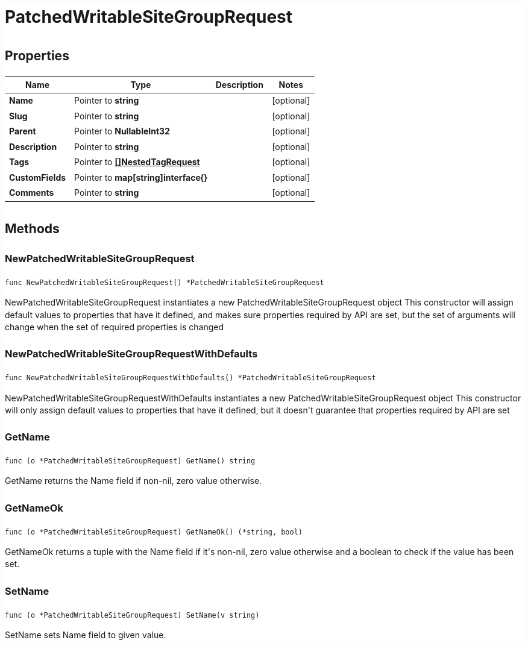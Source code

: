 # PatchedWritableSiteGroupRequest

## Properties

Name | Type | Description | Notes
------------ | ------------- | ------------- | -------------
**Name** | Pointer to **string** |  | [optional] 
**Slug** | Pointer to **string** |  | [optional] 
**Parent** | Pointer to **NullableInt32** |  | [optional] 
**Description** | Pointer to **string** |  | [optional] 
**Tags** | Pointer to [**[]NestedTagRequest**](NestedTagRequest.md) |  | [optional] 
**CustomFields** | Pointer to **map[string]interface{}** |  | [optional] 
**Comments** | Pointer to **string** |  | [optional] 

## Methods

### NewPatchedWritableSiteGroupRequest

`func NewPatchedWritableSiteGroupRequest() *PatchedWritableSiteGroupRequest`

NewPatchedWritableSiteGroupRequest instantiates a new PatchedWritableSiteGroupRequest object
This constructor will assign default values to properties that have it defined,
and makes sure properties required by API are set, but the set of arguments
will change when the set of required properties is changed

### NewPatchedWritableSiteGroupRequestWithDefaults

`func NewPatchedWritableSiteGroupRequestWithDefaults() *PatchedWritableSiteGroupRequest`

NewPatchedWritableSiteGroupRequestWithDefaults instantiates a new PatchedWritableSiteGroupRequest object
This constructor will only assign default values to properties that have it defined,
but it doesn't guarantee that properties required by API are set

### GetName

`func (o *PatchedWritableSiteGroupRequest) GetName() string`

GetName returns the Name field if non-nil, zero value otherwise.

### GetNameOk

`func (o *PatchedWritableSiteGroupRequest) GetNameOk() (*string, bool)`

GetNameOk returns a tuple with the Name field if it's non-nil, zero value otherwise
and a boolean to check if the value has been set.

### SetName

`func (o *PatchedWritableSiteGroupRequest) SetName(v string)`

SetName sets Name field to given value.
